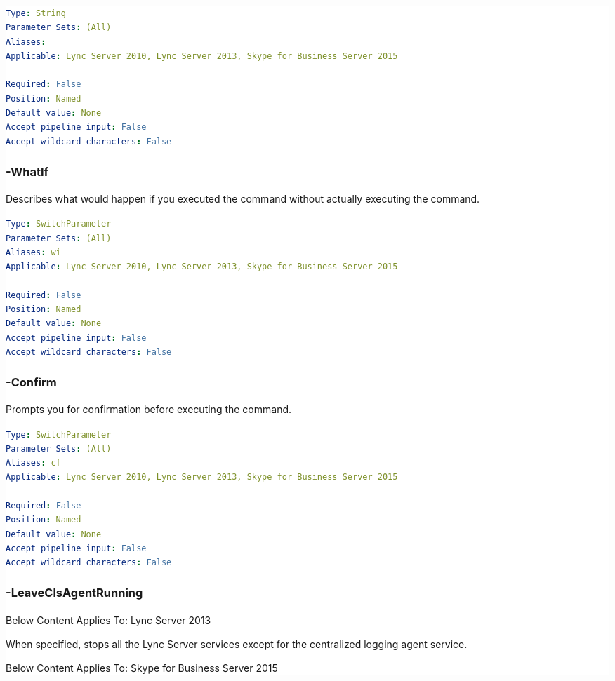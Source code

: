 ```yaml
Type: String
Parameter Sets: (All)
Aliases: 
Applicable: Lync Server 2010, Lync Server 2013, Skype for Business Server 2015

Required: False
Position: Named
Default value: None
Accept pipeline input: False
Accept wildcard characters: False
```

### -WhatIf
Describes what would happen if you executed the command without actually executing the command.

```yaml
Type: SwitchParameter
Parameter Sets: (All)
Aliases: wi
Applicable: Lync Server 2010, Lync Server 2013, Skype for Business Server 2015

Required: False
Position: Named
Default value: None
Accept pipeline input: False
Accept wildcard characters: False
```

### -Confirm
Prompts you for confirmation before executing the command.

```yaml
Type: SwitchParameter
Parameter Sets: (All)
Aliases: cf
Applicable: Lync Server 2010, Lync Server 2013, Skype for Business Server 2015

Required: False
Position: Named
Default value: None
Accept pipeline input: False
Accept wildcard characters: False
```

### -LeaveClsAgentRunning
Below Content Applies To: Lync Server 2013

When specified, stops all the Lync Server services except for the centralized logging agent service.



Below Content Applies To: Skype for Business Server 2015

